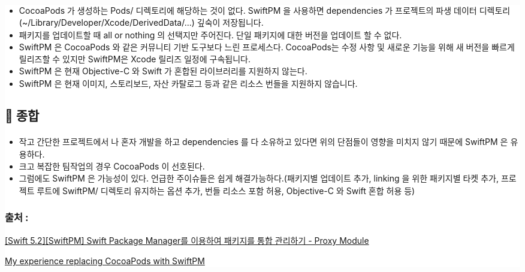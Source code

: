 - CocoaPods 가 생성하는 Pods/ 디렉토리에 해당하는 것이 없다. SwiftPM 을 사용하면 dependencies 가 프로젝트의 파생 데이터 디렉토리(~/Library/Developer/Xcode/DerivedData/...) 깊숙이 저장됩니다.
- 패키지를 업데이트할 때 all or nothing 의 선택지만 주어진다. 단일 패키지에 대한 버전을 업데이트 할 수 없다.
- SwiftPM 은 CocoaPods 와 같은 커뮤니티 기반 도구보다 느린 프로세스다. CocoaPods는 수정 사항 및 새로운 기능을 위해 새 버전을 빠르게 릴리즈할 수 있지만 SwiftPM은 Xcode 릴리즈 일정에 구속됩니다.
- SwiftPM 은 현재 Objective-C 와 Swift 가 혼합된 라이브러리를 지원하지 않는다.
- SwiftPM 은 현재 이미지, 스토리보드, 자산 카탈로그 등과 같은 리소스 번들을 지원하지 않습니다.

## 💨 종합

- 작고 간단한 프로젝트에서 나 혼자 개발을 하고 dependencies 를 다 소유하고 있다면 위의 단점들이 영향을 미치지 않기 때문에 SwiftPM 은 유용하다.
- 크고 복잡한 팀작업의 경우 CocoaPods 이 선호된다.
- 그럼에도 SwiftPM 은 가능성이 있다. 언급한 주이슈들은 쉽게 해결가능하다.(패키지별 업데이트 추가, linking 을 위한 패키지별 타켓 추가, 프로젝트 루트에 SwiftPM/ 디렉토리 유지하는 옵션 추가, 번들 리소스 포함 허용, Objective-C 와 Swift 혼합 허용 등)

### 출처 :

[[Swift 5.2][SwiftPM] Swift Package Manager를 이용하여 패키지를 통합 관리하기 - Proxy Module](http://minsone.github.io/ios/mac/swift-package-manager-proxy-modular)

[My experience replacing CocoaPods with SwiftPM](https://www.jessesquires.com/blog/2020/02/24/replacing-cocoapods-with-swiftpm/)
